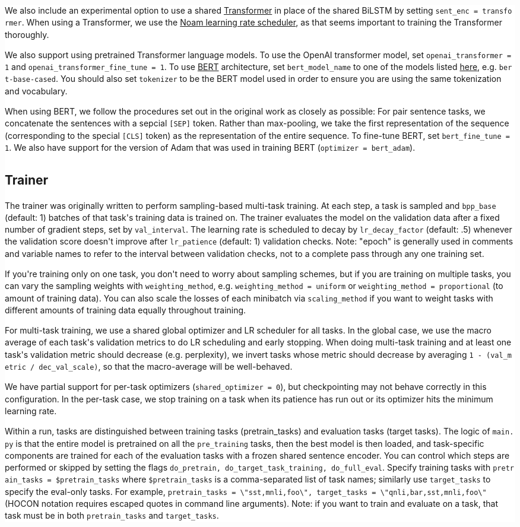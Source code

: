We also include an experimental option to use a shared [Transformer](https://arxiv.org/abs/1706.03762) in place of the shared BiLSTM by setting ``sent_enc = transformer``. When using a Transformer, we use the [Noam learning rate scheduler](https://github.com/allenai/allennlp/blob/master/allennlp/training/learning_rate_schedulers.py#L84), as that seems important to training the Transformer thoroughly. 

We also support using pretrained Transformer language models. To use the OpenAI transformer model, set `openai_transformer = 1` and `openai_transformer_fine_tune = 1`.
To use [BERT](https://arxiv.org/abs/1810.04805) architecture, set ``bert_model_name`` to one of the models listed [here](https://github.com/huggingface/pytorch-pretrained-BERT#loading-google-ai-or-openai-pre-trained-weigths-or-pytorch-dump), e.g. ``bert-base-cased``. You should also set ``tokenizer`` to be the BERT model used in order to ensure you are using the same tokenization and vocabulary.

When using BERT, we follow the procedures set out in the original work as closely as possible: For pair sentence tasks, we concatenate the sentences with a sepcial `[SEP]` token. Rather than max-pooling, we take the first representation of the sequence (corresponding to the special `[CLS]` token) as the representation of the entire sequence. To fine-tune BERT, set `bert_fine_tune = 1`.
We also have support for the version of Adam that was used in training BERT (``optimizer = bert_adam``).

## Trainer

The trainer was originally written to perform sampling-based multi-task training. At each step, a task is sampled and ``bpp_base`` (default: 1) batches of that task's training data is trained on.
The trainer evaluates the model on the validation data after a fixed number of gradient steps, set by ``val_interval``.
The learning rate is scheduled to decay by ``lr_decay_factor`` (default: .5) whenever the validation score doesn't improve after ``lr_patience`` (default: 1) validation checks.
Note: "epoch" is generally used in comments and variable names to refer to the interval between validation checks, not to a complete pass through any one training set.

If you're training only on one task, you don't need to worry about sampling schemes, but if you are training on multiple tasks, you can vary the sampling weights with ``weighting_method``, e.g. ``weighting_method = uniform`` or ``weighting_method = proportional`` (to amount of training data). You can also scale the losses of each minibatch via ``scaling_method`` if you want to weight tasks with different amounts of training data equally throughout training.

For multi-task training, we use a shared global optimizer and LR scheduler for all tasks. In the global case, we use the macro average of each task's validation metrics to do LR scheduling and early stopping. When doing multi-task training and at least one task's validation metric should decrease (e.g. perplexity), we invert tasks whose metric should decrease by averaging ``1 - (val_metric / dec_val_scale)``, so that the macro-average will be well-behaved.

We have partial support for per-task optimizers (``shared_optimizer = 0``), but checkpointing may not behave correctly in this configuration. In the per-task case, we stop training on a task when its patience has run out or its optimizer hits the minimum learning rate. 

Within a run, tasks are distinguished between training tasks (pretrain_tasks) and evaluation tasks (target tasks). The logic of ``main.py`` is that the entire model is pretrained on all the `pre_training` tasks, then the best model is then loaded, and task-specific components are trained for each of the evaluation tasks with a frozen shared sentence encoder.
You can control which steps are performed or skipped by setting the flags ``do_pretrain, do_target_task_training, do_full_eval``.
Specify training tasks with ``pretrain_tasks = $pretrain_tasks`` where ``$pretrain_tasks`` is a comma-separated list of task names; similarly use ``target_tasks`` to specify the eval-only tasks.
For example, ``pretrain_tasks = \"sst,mnli,foo\", target_tasks = \"qnli,bar,sst,mnli,foo\"`` (HOCON notation requires escaped quotes in command line arguments).
Note: if you want to train and evaluate on a task, that task must be in both ``pretrain_tasks`` and ``target_tasks``.
